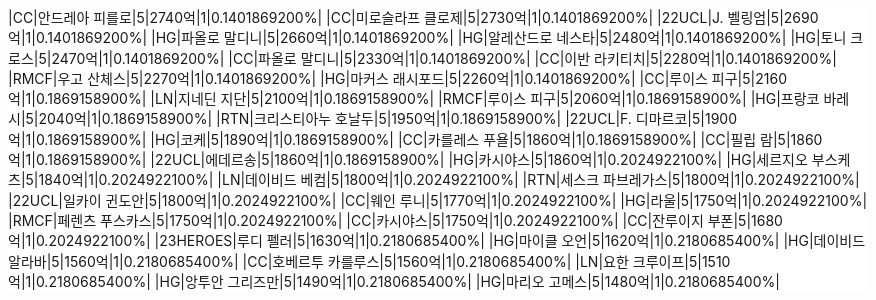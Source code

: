 |CC|안드레아 피를로|5|2740억|1|0.1401869200%|
|CC|미로슬라프 클로제|5|2730억|1|0.1401869200%|
|22UCL|J. 벨링엄|5|2690억|1|0.1401869200%|
|HG|파올로 말디니|5|2660억|1|0.1401869200%|
|HG|알레산드로 네스타|5|2480억|1|0.1401869200%|
|HG|토니 크로스|5|2470억|1|0.1401869200%|
|CC|파올로 말디니|5|2330억|1|0.1401869200%|
|CC|이반 라키티치|5|2280억|1|0.1401869200%|
|RMCF|우고 산체스|5|2270억|1|0.1401869200%|
|HG|마커스 래시포드|5|2260억|1|0.1401869200%|
|CC|루이스 피구|5|2160억|1|0.1869158900%|
|LN|지네딘 지단|5|2100억|1|0.1869158900%|
|RMCF|루이스 피구|5|2060억|1|0.1869158900%|
|HG|프랑코 바레시|5|2040억|1|0.1869158900%|
|RTN|크리스티아누 호날두|5|1950억|1|0.1869158900%|
|22UCL|F. 디마르코|5|1900억|1|0.1869158900%|
|HG|코케|5|1890억|1|0.1869158900%|
|CC|카를레스 푸욜|5|1860억|1|0.1869158900%|
|CC|필립 람|5|1860억|1|0.1869158900%|
|22UCL|에데르송|5|1860억|1|0.1869158900%|
|HG|카시야스|5|1860억|1|0.2024922100%|
|HG|세르지오 부스케츠|5|1840억|1|0.2024922100%|
|LN|데이비드 베컴|5|1800억|1|0.2024922100%|
|RTN|세스크 파브레가스|5|1800억|1|0.2024922100%|
|22UCL|일카이 귄도안|5|1800억|1|0.2024922100%|
|CC|웨인 루니|5|1770억|1|0.2024922100%|
|HG|라울|5|1750억|1|0.2024922100%|
|RMCF|페렌츠 푸스카스|5|1750억|1|0.2024922100%|
|CC|카시야스|5|1750억|1|0.2024922100%|
|CC|잔루이지 부폰|5|1680억|1|0.2024922100%|
|23HEROES|루디 펠러|5|1630억|1|0.2180685400%|
|HG|마이클 오언|5|1620억|1|0.2180685400%|
|HG|데이비드 알라바|5|1560억|1|0.2180685400%|
|CC|호베르투 카를루스|5|1560억|1|0.2180685400%|
|LN|요한 크루이프|5|1510억|1|0.2180685400%|
|HG|앙투안 그리즈만|5|1490억|1|0.2180685400%|
|HG|마리오 고메스|5|1480억|1|0.2180685400%|